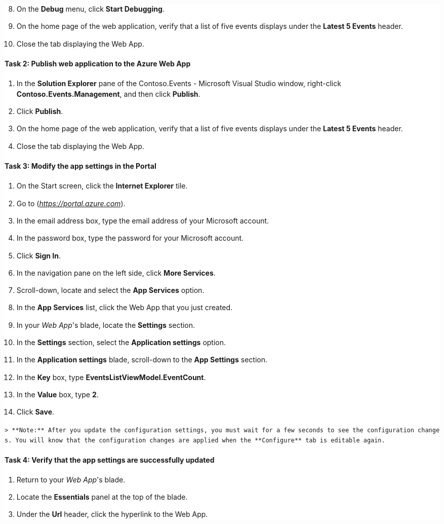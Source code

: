 8.  On the **Debug** menu, click **Start Debugging**.

9.  On the home page of the web application, verify that a list of five events displays under the **Latest 5 Events** header.

10.  Close the tab displaying the Web App.

#### Task 2: Publish web application to the Azure Web App

1.  In the **Solution Explorer** pane of the Contoso.Events - Microsoft Visual Studio window, right-click **Contoso.Events.Management**, and then click **Publish**.

2.  Click **Publish**.

3.  On the home page of the web application, verify that a list of five events displays under the **Latest 5 Events** header.

4.  Close the tab displaying the Web App.

#### Task 3: Modify the app settings in the Portal

1.  On the Start screen, click the **Internet Explorer** tile.

2.  Go to (*https://portal.azure.com*).

3.  In the email address box, type the email address of your Microsoft account.

4.  In the password box, type the password for your Microsoft account.

5.  Click **Sign In**.

1.  In the navigation pane on the left side, click **More Services**.

2. Scroll-down, locate and select the **App Services** option.

2.  In the **App Services** list, click the Web App that you just created.

3. In your *Web App*'s blade, locate the **Settings** section.

4. In the **Settings** section, select the **Application settings** option.

8.  In the **Application settings** blade, scroll-down to the **App Settings** section.

9.  In the **Key** box, type **EventsListViewModel.EventCount**.

10.  In the **Value** box, type **2**.

11.  Click **Save**.

    > **Note:** After you update the configuration settings, you must wait for a few seconds to see the configuration changes. You will know that the configuration changes are applied when the **Configure** tab is editable again.

#### Task 4: Verify that the app settings are successfully updated

1.  Return to your *Web App*'s blade.

2. Locate the **Essentials** panel at the top of the blade.


5.  Under the **Url** header, click the hyperlink to the Web App.

